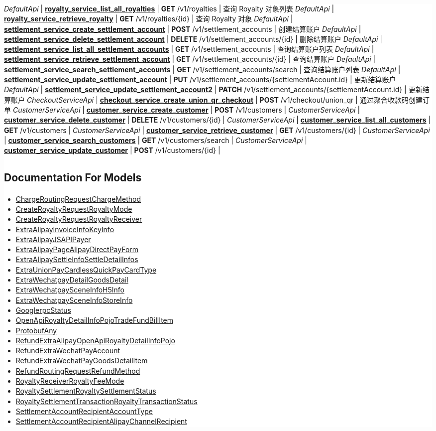 *DefaultApi* | [**royalty_service_list_all_royalties**](docs/DefaultApi.md#royalty_service_list_all_royalties) | **GET** /v1/royalties | 查询 Royalty 对象列表
*DefaultApi* | [**royalty_service_retrieve_royalty**](docs/DefaultApi.md#royalty_service_retrieve_royalty) | **GET** /v1/royalties/{id} | 查询 Royalty 对象
*DefaultApi* | [**settlement_service_create_settlement_account**](docs/DefaultApi.md#settlement_service_create_settlement_account) | **POST** /v1/settlement_accounts | 创建结算账户
*DefaultApi* | [**settlement_service_delete_settlement_account**](docs/DefaultApi.md#settlement_service_delete_settlement_account) | **DELETE** /v1/settlement_accounts/{id} | 删除结算账户
*DefaultApi* | [**settlement_service_list_all_settlement_accounts**](docs/DefaultApi.md#settlement_service_list_all_settlement_accounts) | **GET** /v1/settlement_accounts | 查询结算账户列表
*DefaultApi* | [**settlement_service_retrieve_settlement_account**](docs/DefaultApi.md#settlement_service_retrieve_settlement_account) | **GET** /v1/settlement_accounts/{id} | 查询结算账户
*DefaultApi* | [**settlement_service_search_settlement_accounts**](docs/DefaultApi.md#settlement_service_search_settlement_accounts) | **GET** /v1/settlement_accounts/search | 查询结算账户列表
*DefaultApi* | [**settlement_service_update_settlement_account**](docs/DefaultApi.md#settlement_service_update_settlement_account) | **PUT** /v1/settlement_accounts/{settlementAccount.id} | 更新结算账户
*DefaultApi* | [**settlement_service_update_settlement_account2**](docs/DefaultApi.md#settlement_service_update_settlement_account2) | **PATCH** /v1/settlement_accounts/{settlementAccount.id} | 更新结算账户
*CheckoutServiceApi* | [**checkout_service_create_union_qr_checkout**](docs/CheckoutServiceApi.md#checkout_service_create_union_qr_checkout) | **POST** /v1/checkout/union_qr | 通过聚合收款码创建订单
*CustomerServiceApi* | [**customer_service_create_customer**](docs/CustomerServiceApi.md#customer_service_create_customer) | **POST** /v1/customers | 
*CustomerServiceApi* | [**customer_service_delete_customer**](docs/CustomerServiceApi.md#customer_service_delete_customer) | **DELETE** /v1/customers/{id} | 
*CustomerServiceApi* | [**customer_service_list_all_customers**](docs/CustomerServiceApi.md#customer_service_list_all_customers) | **GET** /v1/customers | 
*CustomerServiceApi* | [**customer_service_retrieve_customer**](docs/CustomerServiceApi.md#customer_service_retrieve_customer) | **GET** /v1/customers/{id} | 
*CustomerServiceApi* | [**customer_service_search_customers**](docs/CustomerServiceApi.md#customer_service_search_customers) | **GET** /v1/customers/search | 
*CustomerServiceApi* | [**customer_service_update_customer**](docs/CustomerServiceApi.md#customer_service_update_customer) | **POST** /v1/customers/{id} | 


## Documentation For Models

 - [ChargeRoutingRequestChargeMethod](docs/ChargeRoutingRequestChargeMethod.md)
 - [CreateRoyaltyRequestRoyaltyMode](docs/CreateRoyaltyRequestRoyaltyMode.md)
 - [CreateRoyaltyRequestRoyaltyReceiver](docs/CreateRoyaltyRequestRoyaltyReceiver.md)
 - [ExtraAlipayInvoiceInfoKeyInfo](docs/ExtraAlipayInvoiceInfoKeyInfo.md)
 - [ExtraAlipayJSAPIPayer](docs/ExtraAlipayJSAPIPayer.md)
 - [ExtraAlipayPageAlipayDirectPayForm](docs/ExtraAlipayPageAlipayDirectPayForm.md)
 - [ExtraAlipaySettleInfoSettleDetailInfos](docs/ExtraAlipaySettleInfoSettleDetailInfos.md)
 - [ExtraUnionPayCardlessQuickPayCardType](docs/ExtraUnionPayCardlessQuickPayCardType.md)
 - [ExtraWechatpayDetailGoodsDetail](docs/ExtraWechatpayDetailGoodsDetail.md)
 - [ExtraWechatpaySceneInfoH5Info](docs/ExtraWechatpaySceneInfoH5Info.md)
 - [ExtraWechatpaySceneInfoStoreInfo](docs/ExtraWechatpaySceneInfoStoreInfo.md)
 - [GooglerpcStatus](docs/GooglerpcStatus.md)
 - [OpenApiRoyaltyDetailInfoPojoTradeFundBillItem](docs/OpenApiRoyaltyDetailInfoPojoTradeFundBillItem.md)
 - [ProtobufAny](docs/ProtobufAny.md)
 - [RefundExtraAlipayOpenApiRoyaltyDetailInfoPojo](docs/RefundExtraAlipayOpenApiRoyaltyDetailInfoPojo.md)
 - [RefundExtraWechatPayAccount](docs/RefundExtraWechatPayAccount.md)
 - [RefundExtraWechatPayGoodsDetailItem](docs/RefundExtraWechatPayGoodsDetailItem.md)
 - [RefundRoutingRequestRefundMethod](docs/RefundRoutingRequestRefundMethod.md)
 - [RoyaltyReceiverRoyaltyFeeMode](docs/RoyaltyReceiverRoyaltyFeeMode.md)
 - [RoyaltySettlementRoyaltySettlementStatus](docs/RoyaltySettlementRoyaltySettlementStatus.md)
 - [RoyaltySettlementTransactionRoyaltyTransactionStatus](docs/RoyaltySettlementTransactionRoyaltyTransactionStatus.md)
 - [SettlementAccountRecipientAccountType](docs/SettlementAccountRecipientAccountType.md)
 - [SettlementAccountRecipientAlipayChannelRecipient](docs/SettlementAccountRecipientAlipayChannelRecipient.md)